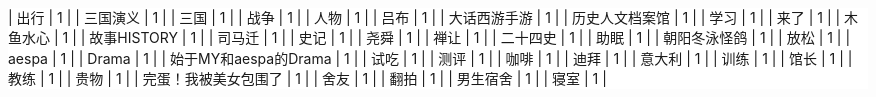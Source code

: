 | 出行 | 1 |
| 三国演义 | 1 |
| 三国 | 1 |
| 战争 | 1 |
| 人物 | 1 |
| 吕布 | 1 |
| 大话西游手游 | 1 |
| 历史人文档案馆 | 1 |
| 学习 | 1 |
| 来了 | 1 |
| 木鱼水心 | 1 |
| 故事HISTORY | 1 |
| 司马迁 | 1 |
| 史记 | 1 |
| 尧舜 | 1 |
| 禅让 | 1 |
| 二十四史 | 1 |
| 助眠 | 1 |
| 朝阳冬泳怪鸽 | 1 |
| 放松 | 1 |
| aespa | 1 |
| Drama | 1 |
| 始于MY和aespa的Drama | 1 |
| 试吃 | 1 |
| 测评 | 1 |
| 咖啡 | 1 |
| 迪拜 | 1 |
| 意大利 | 1 |
| 训练 | 1 |
| 馆长 | 1 |
| 教练 | 1 |
| 贵物 | 1 |
| 完蛋！我被美女包围了 | 1 |
| 舍友 | 1 |
| 翻拍 | 1 |
| 男生宿舍 | 1 |
| 寝室 | 1 |